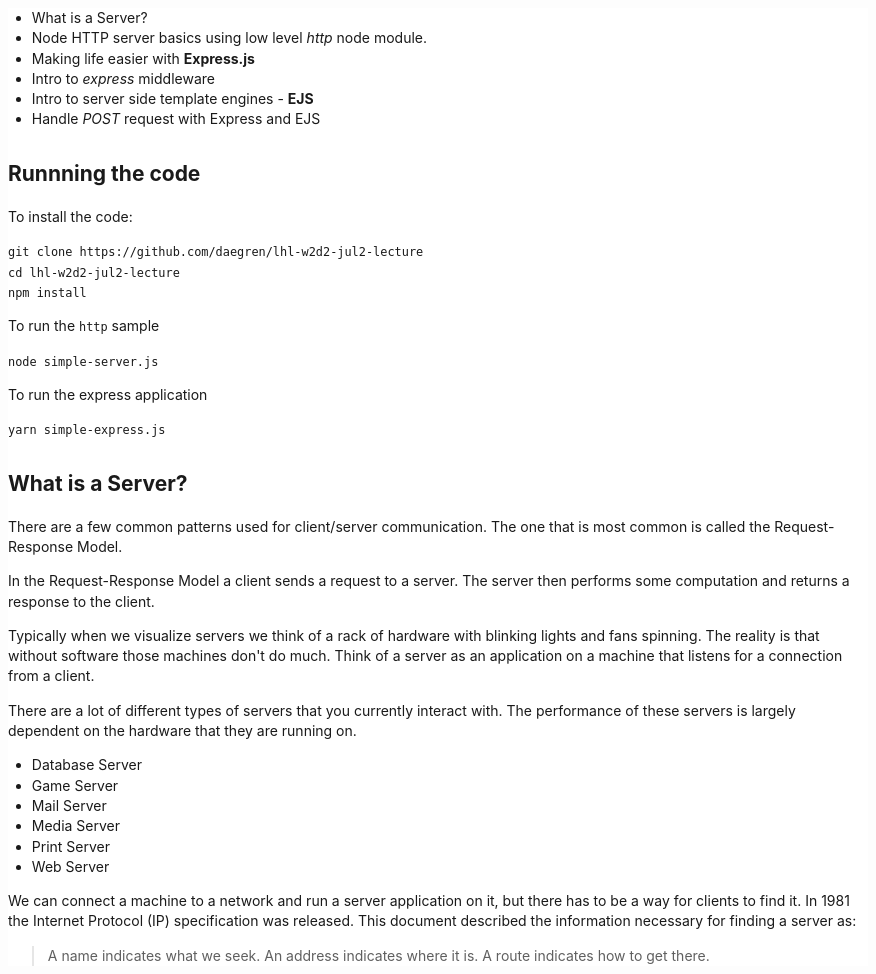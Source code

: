 - What is a Server?
- Node HTTP server basics using low level _http_ node module.
- Making life easier with **Express.js**
- Intro to _express_ middleware
- Intro to server side template engines - **EJS**
- Handle _POST_ request with Express and EJS

## Runnning the code

To install the code:

```shell
git clone https://github.com/daegren/lhl-w2d2-jul2-lecture
cd lhl-w2d2-jul2-lecture
npm install
```

To run the `http` sample

```shell
node simple-server.js
```

To run the express application

```shell
yarn simple-express.js
```

## What is a Server?

There are a few common patterns used for client/server communication. The one that is most common is called the Request-Response Model.

In the Request-Response Model a client sends a request to a server. The server then performs some computation and returns a response to the client.

Typically when we visualize servers we think of a rack of hardware with blinking lights and fans spinning. The reality is that without software those machines don't do much. Think of a server as an application on a machine that listens for a connection from a client.

There are a lot of different types of servers that you currently interact with. The performance of these servers is largely dependent on the hardware that they are running on.

- Database Server
- Game Server
- Mail Server
- Media Server
- Print Server
- Web Server

We can connect a machine to a network and run a server application on it, but there has to be a way for clients to find it. In 1981 the Internet Protocol (IP) specification was released. This document described the information necessary for finding a server as:

> A name indicates what we seek. An address indicates where it is. A route indicates how to get there.
